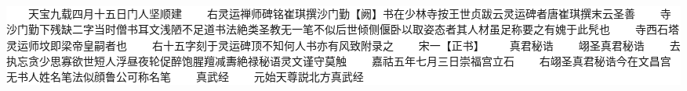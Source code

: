 　　天宝九载四月十五日门人坚顺建
　　右灵运禅师碑铭崔琪撰沙门勤【阙】书在少林寺按王世贞跋云灵运碑者唐崔琪撰末云圣善
　　寺沙门勤下残缺二字当时僧书耳文浅陋不足道书法絶类圣教无一笔不似后世倾侧偃卧以取姿态者其人材虽足称要之有媿于此髠也
　　寺西石塔灵运师坟即梁帝皇嗣者也
　　右十五字刻于灵运碑顶不知何人书亦有风致附录之
　　宋一【正书】
　　真君秘诰
　　翊圣真君秘诰
　　去执忘贪少思寡欲世短人浮昼夜轮促醉饱腥羶减夀絶禄秘语灵文谨守莫触
　　嘉祜五年七月三日崇福宫立石
　　右翊圣真君秘诰今在文昌宫无书人姓名笔法似顔鲁公可称名笔
　　真武经
　　元始天尊説北方真武经
